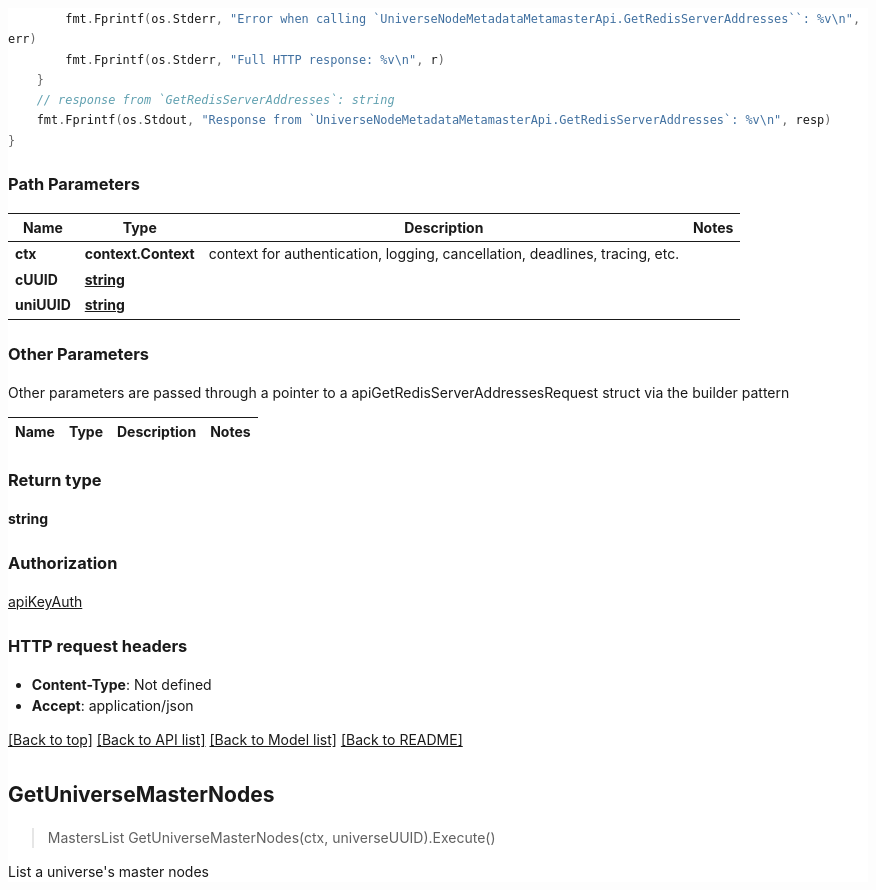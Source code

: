```go
        fmt.Fprintf(os.Stderr, "Error when calling `UniverseNodeMetadataMetamasterApi.GetRedisServerAddresses``: %v\n", err)
        fmt.Fprintf(os.Stderr, "Full HTTP response: %v\n", r)
    }
    // response from `GetRedisServerAddresses`: string
    fmt.Fprintf(os.Stdout, "Response from `UniverseNodeMetadataMetamasterApi.GetRedisServerAddresses`: %v\n", resp)
}
```

### Path Parameters


Name | Type | Description  | Notes
------------- | ------------- | ------------- | -------------
**ctx** | **context.Context** | context for authentication, logging, cancellation, deadlines, tracing, etc.
**cUUID** | [**string**](.md) |  | 
**uniUUID** | [**string**](.md) |  | 

### Other Parameters

Other parameters are passed through a pointer to a apiGetRedisServerAddressesRequest struct via the builder pattern


Name | Type | Description  | Notes
------------- | ------------- | ------------- | -------------



### Return type

**string**

### Authorization

[apiKeyAuth](../README.md#apiKeyAuth)

### HTTP request headers

- **Content-Type**: Not defined
- **Accept**: application/json

[[Back to top]](#) [[Back to API list]](../README.md#documentation-for-api-endpoints)
[[Back to Model list]](../README.md#documentation-for-models)
[[Back to README]](../README.md)


## GetUniverseMasterNodes

> MastersList GetUniverseMasterNodes(ctx, universeUUID).Execute()

List a universe's master nodes
